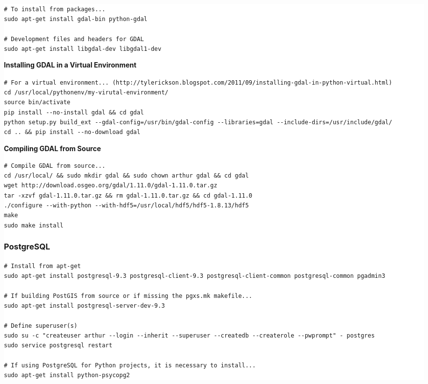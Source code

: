     # To install from packages...
    sudo apt-get install gdal-bin python-gdal

    # Development files and headers for GDAL
    sudo apt-get install libgdal-dev libgdal1-dev

**Installing GDAL in a Virtual Environment**

    # For a virtual environment... (http://tylerickson.blogspot.com/2011/09/installing-gdal-in-python-virtual.html)
    cd /usr/local/pythonenv/my-virutal-environment/
    source bin/activate
    pip install --no-install gdal && cd gdal
    python setup.py build_ext --gdal-config=/usr/bin/gdal-config --libraries=gdal --include-dirs=/usr/include/gdal/
    cd .. && pip install --no-download gdal

**Compiling GDAL from Source**

    # Compile GDAL from source...
    cd /usr/local/ && sudo mkdir gdal && sudo chown arthur gdal && cd gdal
    wget http://download.osgeo.org/gdal/1.11.0/gdal-1.11.0.tar.gz
    tar -xzvf gdal-1.11.0.tar.gz && rm gdal-1.11.0.tar.gz && cd gdal-1.11.0
    ./configure --with-python --with-hdf5=/usr/local/hdf5/hdf5-1.8.13/hdf5
    make
    sudo make install

### PostgreSQL

    # Install from apt-get
    sudo apt-get install postgresql-9.3 postgresql-client-9.3 postgresql-client-common postgresql-common pgadmin3

    # If building PostGIS from source or if missing the pgxs.mk makefile...
    sudo apt-get install postgresql-server-dev-9.3

    # Define superuser(s)
    sudo su -c "createuser arthur --login --inherit --superuser --createdb --createrole --pwprompt" - postgres
    sudo service postgresql restart

    # If using PostgreSQL for Python projects, it is necessary to install...
    sudo apt-get install python-psycopg2
